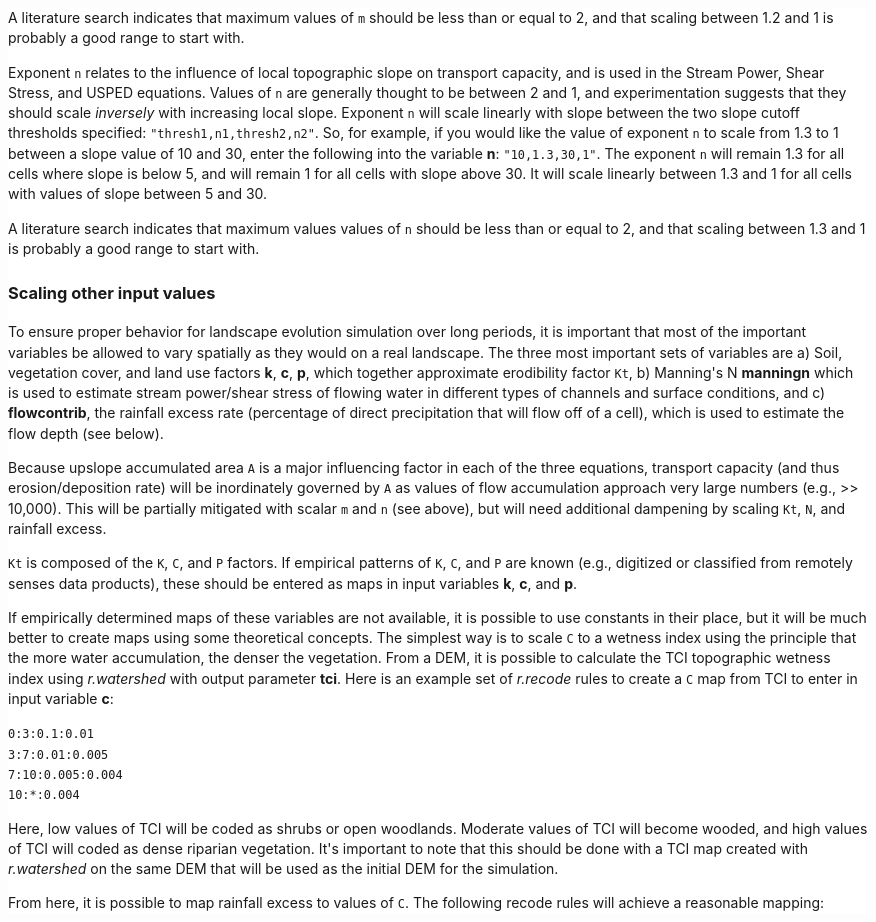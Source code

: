 A literature search indicates that maximum values of `m` should be less than or equal to 2, and that scaling between 1.2 and 1 is probably a good range to start with.

Exponent `n` relates to the influence of local topographic slope on transport capacity, and is used in the Stream Power, Shear Stress, and USPED equations. Values of `n` are  generally thought to be between 2 and 1, and experimentation suggests that they should scale _inversely_ with increasing local slope. Exponent `n` will scale linearly with slope between the two slope cutoff thresholds specified: `"thresh1,n1,thresh2,n2"`. So, for example, if you would like the value of exponent `n` to scale from 1.3 to 1 between a slope value of 10 and 30, enter the following into the variable **n**: `"10,1.3,30,1"`. The exponent `n` will remain 1.3 for all cells where slope is below 5, and will remain 1 for all cells with slope above 30. It will scale linearly between 1.3 and 1 for all cells with values of slope between 5 and 30.

A literature search indicates that maximum values values of `n` should be less than or equal to 2, and that scaling between 1.3 and 1 is probably a good range to start with.

### Scaling other input values

To ensure proper behavior for landscape evolution simulation over long periods, it is important that most of the important variables be allowed to vary spatially as they would on a real landscape. The three most important sets of variables are a) Soil, vegetation cover, and land use factors **k**, **c**, **p**, which together approximate erodibility factor `Kt`, b) Manning's N **manningn** which is used to estimate stream power/shear stress of flowing water in different types of channels and surface conditions, and c) **flowcontrib**, the rainfall excess rate (percentage of direct precipitation that will flow off of a cell), which is used to estimate the flow depth (see below).

Because upslope accumulated area `A` is a major influencing factor in each of the three equations, transport capacity (and thus erosion/deposition rate) will be inordinately governed by `A` as values of flow accumulation approach very large numbers (e.g., >> 10,000). This will be partially mitigated with scalar `m` and `n` (see above), but will need additional dampening by scaling `Kt`, `N`, and rainfall excess.

`Kt` is composed of the `K`, `C`, and `P` factors. If empirical patterns of `K`, `C`, and `P` are known (e.g., digitized or classified from remotely senses data products), these should be entered as maps in input variables **k**, **c**, and **p**.

If empirically determined maps of these variables are not available, it is possible to use constants in their place, but it will be much better to create maps using some theoretical concepts. The simplest way is to scale `C` to a wetness index using the principle that the more water accumulation, the denser the vegetation. From a DEM, it is possible to calculate the TCI topographic wetness index using *r.watershed* with output parameter **tci**. Here is an example set of *r.recode* rules to create a `C` map from TCI to enter in input variable **c**:

    0:3:0.1:0.01
    3:7:0.01:0.005
    7:10:0.005:0.004
    10:*:0.004

Here, low values of TCI will be coded as shrubs or open woodlands. Moderate values of TCI will become wooded, and high values of TCI will coded as dense riparian vegetation. It's important to note that this should be done with a TCI map created with *r.watershed* on the same DEM that will be used as the initial DEM for the simulation.

From here, it is possible to map rainfall excess to values of `C`. The following recode rules will achieve a reasonable mapping:
